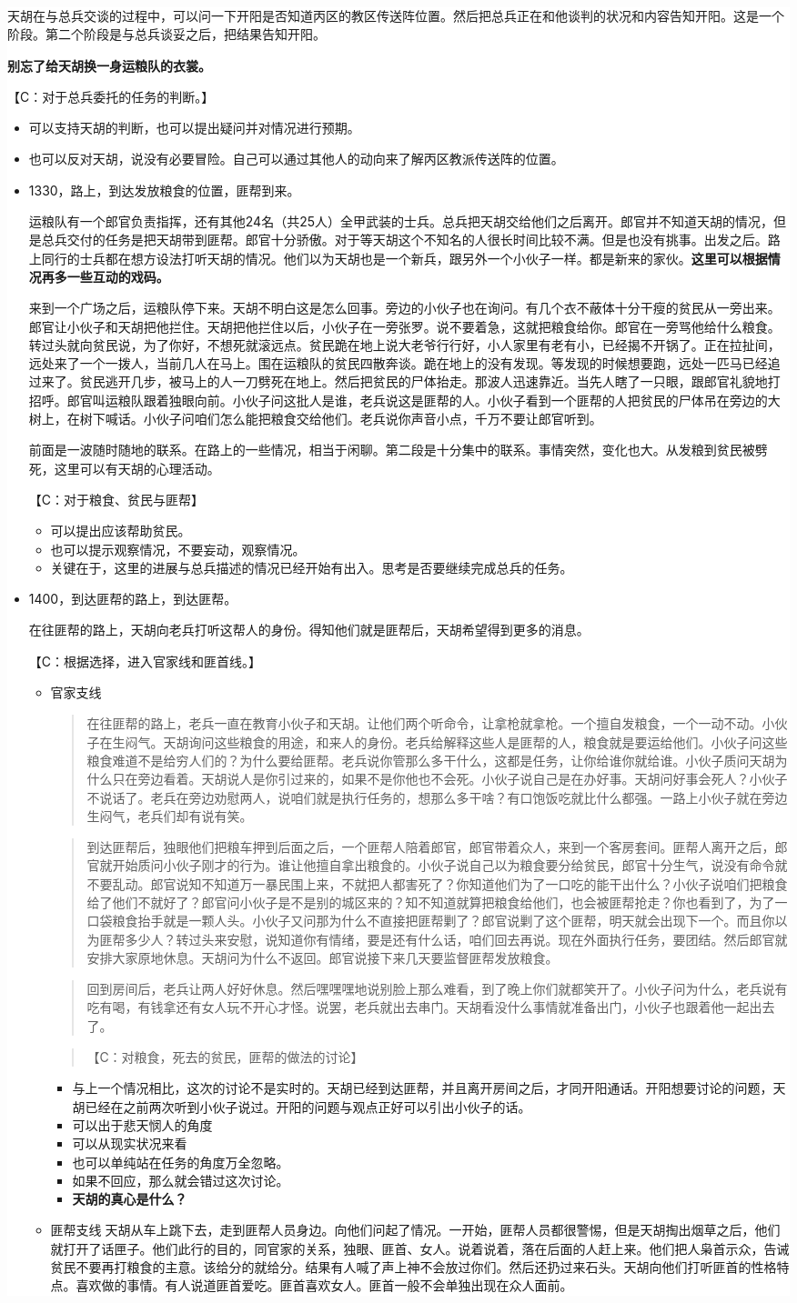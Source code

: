   天胡在与总兵交谈的过程中，可以问一下开阳是否知道丙区的教区传送阵位置。然后把总兵正在和他谈判的状况和内容告知开阳。这是一个阶段。第二个阶段是与总兵谈妥之后，把结果告知开阳。

  **别忘了给天胡换一身运粮队的衣裳。**

  【C：对于总兵委托的任务的判断。】
  + 可以支持天胡的判断，也可以提出疑问并对情况进行预期。
  + 也可以反对天胡，说没有必要冒险。自己可以通过其他人的动向来了解丙区教派传送阵的位置。


+ 1330，路上，到达发放粮食的位置，匪帮到来。

  运粮队有一个郎官负责指挥，还有其他24名（共25人）全甲武装的士兵。总兵把天胡交给他们之后离开。郎官并不知道天胡的情况，但是总兵交付的任务是把天胡带到匪帮。郎官十分骄傲。对于等天胡这个不知名的人很长时间比较不满。但是也没有挑事。出发之后。路上同行的士兵都在想方设法打听天胡的情况。他们以为天胡也是一个新兵，跟另外一个小伙子一样。都是新来的家伙。**这里可以根据情况再多一些互动的戏码。**

  来到一个广场之后，运粮队停下来。天胡不明白这是怎么回事。旁边的小伙子也在询问。有几个衣不蔽体十分干瘦的贫民从一旁出来。郎官让小伙子和天胡把他拦住。天胡把他拦住以后，小伙子在一旁张罗。说不要着急，这就把粮食给你。郎官在一旁骂他给什么粮食。转过头就向贫民说，为了你好，不想死就滚远点。贫民跪在地上说大老爷行行好，小人家里有老有小，已经揭不开锅了。正在拉扯间，远处来了一个一拨人，当前几人在马上。围在运粮队的贫民四散奔谈。跪在地上的没有发现。等发现的时候想要跑，远处一匹马已经追过来了。贫民逃开几步，被马上的人一刀劈死在地上。然后把贫民的尸体抬走。那波人迅速靠近。当先人瞎了一只眼，跟郎官礼貌地打招呼。郎官叫运粮队跟着独眼向前。小伙子问这批人是谁，老兵说这是匪帮的人。小伙子看到一个匪帮的人把贫民的尸体吊在旁边的大树上，在树下喊话。小伙子问咱们怎么能把粮食交给他们。老兵说你声音小点，千万不要让郎官听到。

  前面是一波随时随地的联系。在路上的一些情况，相当于闲聊。第二段是十分集中的联系。事情突然，变化也大。从发粮到贫民被劈死，这里可以有天胡的心理活动。

  【C：对于粮食、贫民与匪帮】
  + 可以提出应该帮助贫民。
  + 也可以提示观察情况，不要妄动，观察情况。
  + 关键在于，这里的进展与总兵描述的情况已经开始有出入。思考是否要继续完成总兵的任务。


+ 1400，到达匪帮的路上，到达匪帮。

  在往匪帮的路上，天胡向老兵打听这帮人的身份。得知他们就是匪帮后，天胡希望得到更多的消息。

  【C：根据选择，进入官家线和匪首线。】

  + 官家支线
    >在往匪帮的路上，老兵一直在教育小伙子和天胡。让他们两个听命令，让拿枪就拿枪。一个擅自发粮食，一个一动不动。小伙子在生闷气。天胡询问这些粮食的用途，和来人的身份。老兵给解释这些人是匪帮的人，粮食就是要运给他们。小伙子问这些粮食难道不是给穷人们的？为什么要给匪帮。老兵说你管那么多干什么，这都是任务，让你给谁你就给谁。小伙子质问天胡为什么只在旁边看着。天胡说人是你引过来的，如果不是你他也不会死。小伙子说自己是在办好事。天胡问好事会死人？小伙子不说话了。老兵在旁边劝慰两人，说咱们就是执行任务的，想那么多干啥？有口饱饭吃就比什么都强。一路上小伙子就在旁边生闷气，老兵们却有说有笑。

    >到达匪帮后，独眼他们把粮车押到后面之后，一个匪帮人陪着郎官，郎官带着众人，来到一个客房套间。匪帮人离开之后，郎官就开始质问小伙子刚才的行为。谁让他擅自拿出粮食的。小伙子说自己以为粮食要分给贫民，郎官十分生气，说没有命令就不要乱动。郎官说知不知道万一暴民围上来，不就把人都害死了？你知道他们为了一口吃的能干出什么？小伙子说咱们把粮食给了他们不就好了？郎官问小伙子是不是别的城区来的？知不知道就算把粮食给他们，也会被匪帮抢走？你也看到了，为了一口袋粮食抬手就是一颗人头。小伙子又问那为什么不直接把匪帮剿了？郎官说剿了这个匪帮，明天就会出现下一个。而且你以为匪帮多少人？转过头来安慰，说知道你有情绪，要是还有什么话，咱们回去再说。现在外面执行任务，要团结。然后郎官就安排大家原地休息。天胡问为什么不返回。郎官说接下来几天要监督匪帮发放粮食。

    >回到房间后，老兵让两人好好休息。然后嘿嘿嘿地说别脸上那么难看，到了晚上你们就都笑开了。小伙子问为什么，老兵说有吃有喝，有钱拿还有女人玩不开心才怪。说罢，老兵就出去串门。天胡看没什么事情就准备出门，小伙子也跟着他一起出去了。

     >【C：对粮食，死去的贫民，匪帮的做法的讨论】
    + 与上一个情况相比，这次的讨论不是实时的。天胡已经到达匪帮，并且离开房间之后，才同开阳通话。开阳想要讨论的问题，天胡已经在之前两次听到小伙子说过。开阳的问题与观点正好可以引出小伙子的话。
    + 可以出于悲天悯人的角度
    + 可以从现实状况来看
    + 也可以单纯站在任务的角度万全忽略。
    + 如果不回应，那么就会错过这次讨论。
    + **天胡的真心是什么？**
    
  + 匪帮支线
    天胡从车上跳下去，走到匪帮人员身边。向他们问起了情况。一开始，匪帮人员都很警惕，但是天胡掏出烟草之后，他们就打开了话匣子。他们此行的目的，同官家的关系，独眼、匪首、女人。说着说着，落在后面的人赶上来。他们把人枭首示众，告诫贫民不要再打粮食的主意。该给分的就给分。结果有人喊了声上神不会放过你们。然后还扔过来石头。天胡向他们打听匪首的性格特点。喜欢做的事情。有人说道匪首爱吃。匪首喜欢女人。匪首一般不会单独出现在众人面前。

